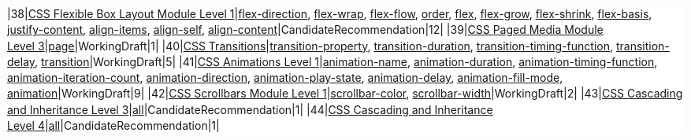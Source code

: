 |38|[CSS  Flexible  Box  Layout  Module  Level 1](https://www.w3.org/TR/2018/CR-css-flexbox-1-20181119/)|[flex-direction](https://www.w3.org/TR/2018/CR-css-flexbox-1-20181119/#flex-direction-property), [flex-wrap](https://www.w3.org/TR/2018/CR-css-flexbox-1-20181119/#flex-wrap-property), [flex-flow](https://www.w3.org/TR/2018/CR-css-flexbox-1-20181119/#flex-flow-property), [order](https://www.w3.org/TR/2018/CR-css-flexbox-1-20181119/#order-property), [flex](https://www.w3.org/TR/2018/CR-css-flexbox-1-20181119/#flex-property), [flex-grow](https://www.w3.org/TR/2018/CR-css-flexbox-1-20181119/#flex-grow-property), [flex-shrink](https://www.w3.org/TR/2018/CR-css-flexbox-1-20181119/#flex-shrink-property), [flex-basis](https://www.w3.org/TR/2018/CR-css-flexbox-1-20181119/#flex-basis-property), [justify-content](https://www.w3.org/TR/2018/CR-css-flexbox-1-20181119/#justify-content-property), [align-items](https://www.w3.org/TR/2018/CR-css-flexbox-1-20181119/#align-items-property), [align-self](https://www.w3.org/TR/2018/CR-css-flexbox-1-20181119/#align-items-property), [align-content](https://www.w3.org/TR/2018/CR-css-flexbox-1-20181119/#align-content-property)|CandidateRecommendation|12|
|39|[CSS  Paged  Media  Module  Level 3](https://www.w3.org/TR/2018/WD-css-page-3-20181018/)|[page](https://www.w3.org/TR/2018/WD-css-page-3-20181018/#using-named-pages)|WorkingDraft|1|
|40|[CSS Transitions](https://www.w3.org/TR/2018/WD-css-transitions-1-20181011/)|[transition-property](https://www.w3.org/TR/2018/WD-css-transitions-1-20181011/#transition-property-property), [transition-duration](https://www.w3.org/TR/2018/WD-css-transitions-1-20181011/#transition-duration-property), [transition-timing-function](https://www.w3.org/TR/2018/WD-css-transitions-1-20181011/#transition-timing-function-property), [transition-delay](https://www.w3.org/TR/2018/WD-css-transitions-1-20181011/#transition-delay-property), [transition](https://www.w3.org/TR/2018/WD-css-transitions-1-20181011/#transition-shorthand-property)|WorkingDraft|5|
|41|[CSS  Animations  Level 1](https://www.w3.org/TR/2018/WD-css-animations-1-20181011/)|[animation-name](https://www.w3.org/TR/2018/WD-css-animations-1-20181011/#animation-name), [animation-duration](https://www.w3.org/TR/2018/WD-css-animations-1-20181011/#animation-duration), [animation-timing-function](https://www.w3.org/TR/2018/WD-css-animations-1-20181011/#animation-timing-function), [animation-iteration-count](https://www.w3.org/TR/2018/WD-css-animations-1-20181011/#animation-iteration-count), [animation-direction](https://www.w3.org/TR/2018/WD-css-animations-1-20181011/#animation-direction), [animation-play-state](https://www.w3.org/TR/2018/WD-css-animations-1-20181011/#animation-play-state), [animation-delay](https://www.w3.org/TR/2018/WD-css-animations-1-20181011/#animation-delay), [animation-fill-mode](https://www.w3.org/TR/2018/WD-css-animations-1-20181011/#animation-fill-mode), [animation](https://www.w3.org/TR/2018/WD-css-animations-1-20181011/#animation)|WorkingDraft|9|
|42|[CSS  Scrollbars  Module  Level 1](https://www.w3.org/TR/2018/WD-css-scrollbars-1-20180925/)|[scrollbar-color](https://www.w3.org/TR/2018/WD-css-scrollbars-1-20180925/#scrollbar-color), [scrollbar-width](https://www.w3.org/TR/2018/WD-css-scrollbars-1-20180925/#scrollbar-width)|WorkingDraft|2|
|43|[CSS  Cascading  and  Inheritance  Level 3](https://www.w3.org/TR/2018/CR-css-cascade-3-20180828/)|[all](https://www.w3.org/TR/2018/CR-css-cascade-3-20180828/#all-shorthand)|CandidateRecommendation|1|
|44|[CSS  Cascading  and  Inheritance  Level 4](https://www.w3.org/TR/2018/CR-css-cascade-4-20180828/)|[all](https://www.w3.org/TR/2018/CR-css-cascade-4-20180828/#all-shorthand)|CandidateRecommendation|1|